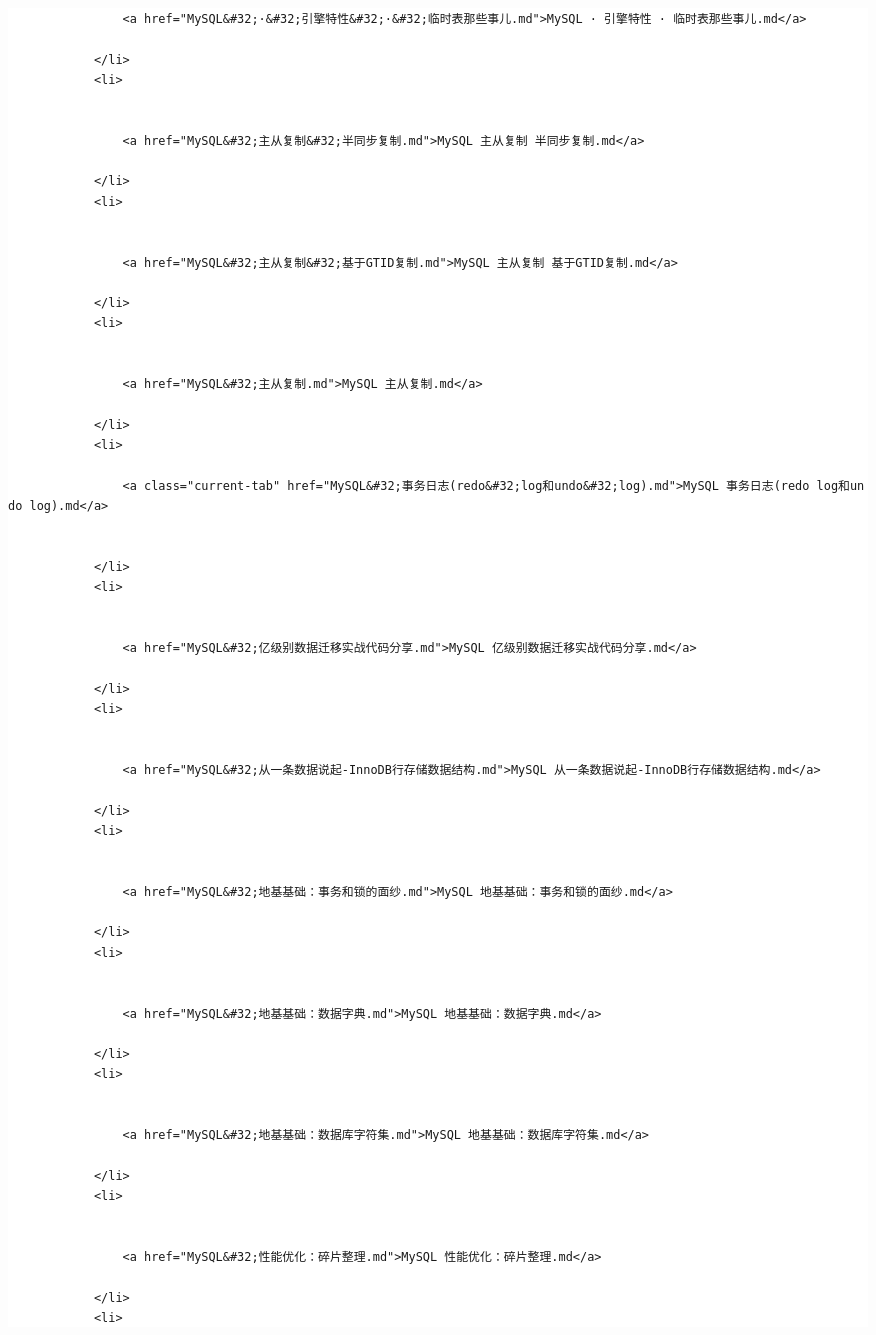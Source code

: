                     
                    <a href="MySQL&#32;·&#32;引擎特性&#32;·&#32;临时表那些事儿.md">MySQL · 引擎特性 · 临时表那些事儿.md</a>

                </li>
                <li>

                    
                    <a href="MySQL&#32;主从复制&#32;半同步复制.md">MySQL 主从复制 半同步复制.md</a>

                </li>
                <li>

                    
                    <a href="MySQL&#32;主从复制&#32;基于GTID复制.md">MySQL 主从复制 基于GTID复制.md</a>

                </li>
                <li>

                    
                    <a href="MySQL&#32;主从复制.md">MySQL 主从复制.md</a>

                </li>
                <li>

                    <a class="current-tab" href="MySQL&#32;事务日志(redo&#32;log和undo&#32;log).md">MySQL 事务日志(redo log和undo log).md</a>
                    

                </li>
                <li>

                    
                    <a href="MySQL&#32;亿级别数据迁移实战代码分享.md">MySQL 亿级别数据迁移实战代码分享.md</a>

                </li>
                <li>

                    
                    <a href="MySQL&#32;从一条数据说起-InnoDB行存储数据结构.md">MySQL 从一条数据说起-InnoDB行存储数据结构.md</a>

                </li>
                <li>

                    
                    <a href="MySQL&#32;地基基础：事务和锁的面纱.md">MySQL 地基基础：事务和锁的面纱.md</a>

                </li>
                <li>

                    
                    <a href="MySQL&#32;地基基础：数据字典.md">MySQL 地基基础：数据字典.md</a>

                </li>
                <li>

                    
                    <a href="MySQL&#32;地基基础：数据库字符集.md">MySQL 地基基础：数据库字符集.md</a>

                </li>
                <li>

                    
                    <a href="MySQL&#32;性能优化：碎片整理.md">MySQL 性能优化：碎片整理.md</a>

                </li>
                <li>

